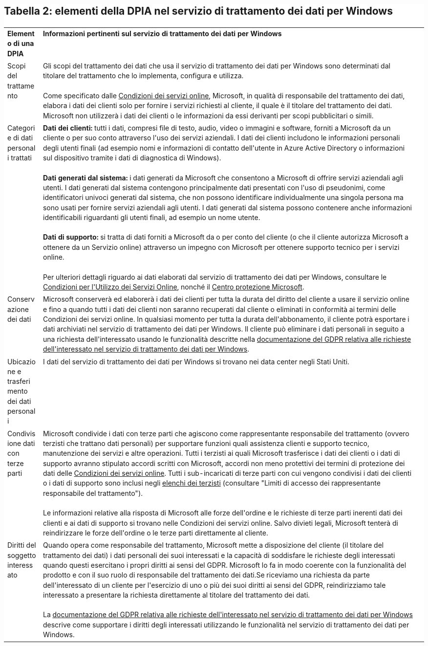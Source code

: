 ## <a name="table-2--data-processor-service-for-windows-dpia-elements"></a>Tabella 2: elementi della DPIA nel servizio di trattamento dei dati per Windows 

||||
|:---|:---|:--|
|**Elemento di una DPIA**|**Informazioni pertinenti sul servizio di trattamento dei dati per Windows**| |
| Scopi del trattamento | Gli scopi del trattamento dei dati che usa il servizio di trattamento dei dati per Windows sono determinati dal titolare del trattamento che lo implementa, configura e utilizza. <br><br> Come specificato dalle [Condizioni dei servizi online](http://www.microsoftvolumelicensing.com/DocumentSearch.aspx?Mode=3&DocumentTypeId=46), Microsoft, in qualità di responsabile del trattamento dei dati, elabora i dati dei clienti solo per fornire i servizi richiesti al cliente, il quale è il titolare del trattamento dei dati. Microsoft non utilizzerà i dati dei clienti o le informazioni da essi derivanti per scopi pubblicitari o simili. |
| Categorie di dati personali trattati | **Dati dei clienti:** tutti i dati, compresi file di testo, audio, video o immagini e software, forniti a Microsoft da un cliente o per suo conto attraverso l'uso dei servizi aziendali. I dati dei clienti includono le informazioni personali degli utenti finali (ad esempio nomi e informazioni di contatto dell'utente in Azure Active Directory o informazioni sul dispositivo tramite i dati di diagnostica di Windows). <br><br> **Dati generati dal sistema:** i dati generati da Microsoft che consentono a Microsoft di offrire servizi aziendali agli utenti. I dati generati dal sistema contengono principalmente dati presentati con l'uso di pseudonimi, come identificatori univoci generati dal sistema, che non possono identificare individualmente una singola persona ma sono usati per fornire servizi aziendali agli utenti. I dati generati dal sistema possono contenere anche informazioni identificabili riguardanti gli utenti finali, ad esempio un nome utente. <br><br> **Dati di supporto:** si tratta di dati forniti a Microsoft da o per conto del cliente (o che il cliente autorizza Microsoft a ottenere da un Servizio online) attraverso un impegno con Microsoft per ottenere supporto tecnico per i servizi online. <br><br> Per ulteriori dettagli riguardo ai dati elaborati dal servizio di trattamento dei dati per Windows, consultare le [Condizioni per l'Utilizzo dei Servizi Online](http://www.microsoftvolumelicensing.com/DocumentSearch.aspx?Mode=3&DocumentTypeId=46), nonché il [Centro protezione Microsoft](https://www.microsoft.com/trustcenter). |
| Conservazione dei dati | Microsoft conserverà ed elaborerà i dati dei clienti per tutta la durata del diritto del cliente a usare il servizio online e fino a quando tutti i dati dei clienti non saranno recuperati dal cliente o eliminati in conformità ai termini delle Condizioni dei servizi online. In qualsiasi momento per tutta la durata dell'abbonamento, il cliente potrà esportare i dati archiviati nel servizio di trattamento dei dati per Windows. Il cliente può eliminare i dati personali in seguito a una richiesta dell'interessato usando le funzionalità descritte nella [documentazione del GDPR relativa alle richieste dell'interessato nel servizio di trattamento dei dati per Windows](https://servicetrust.microsoft.com/ViewPage/GDPRDSR).
| Ubicazione e trasferimento dei dati personali | I dati del servizio di trattamento dei dati per Windows si trovano nei data center negli Stati Uniti. |
| Condivisione dati con terze parti | Microsoft condivide i dati con terze parti che agiscono come rappresentante responsabile del trattamento (ovvero terzisti che trattano dati personali) per supportare funzioni quali assistenza clienti e supporto tecnico, manutenzione dei servizi e altre operazioni. Tutti i terzisti ai quali Microsoft trasferisce i dati dei clienti o i dati di supporto avranno stipulato accordi scritti con Microsoft, accordi non meno protettivi dei termini di protezione dei dati delle [Condizioni dei servizi online](http://www.microsoftvolumelicensing.com/DocumentSearch.aspx?Mode=3&DocumentTypeId=46). Tutti i sub-incaricati di terze parti con cui vengono condivisi i dati dei clienti o i dati di supporto sono inclusi negli [elenchi dei terzisti](https://www.microsoft.com/trustcenter/privacy/who-can-access-your-data-and-on-what-terms#subcontractors) (consultare "Limiti di accesso dei rappresentante responsabile del trattamento"). <br><br> Le informazioni relative alla risposta di Microsoft alle forze dell'ordine e le richieste di terze parti inerenti dati dei clienti e ai dati di supporto si trovano nelle Condizioni dei servizi online. Salvo divieti legali, Microsoft tenterà di reindirizzare le forze dell'ordine o le terze parti direttamente al cliente. |
| Diritti del soggetto interessato | Quando opera come responsabile del trattamento, Microsoft mette a disposizione del cliente (il titolare del trattamento dei dati) i dati personali dei suoi interessati e la capacità di soddisfare le richieste degli interessati quando questi esercitano i propri diritti ai sensi del GDPR. Microsoft lo fa in modo coerente con la funzionalità del prodotto e con il suo ruolo di responsabile del trattamento dei dati.Se riceviamo una richiesta da parte dell'interessato di un cliente per l'esercizio di uno o più dei suoi diritti ai sensi del GDPR, reindirizziamo tale interessato a presentare la richiesta direttamente al titolare del trattamento dei dati. <br><br> La [documentazione del GDPR relativa alle richieste dell'interessato nel servizio di trattamento dei dati per Windows](https://servicetrust.microsoft.com/ViewPage/GDPRDSR) descrive come supportare i diritti degli interessati utilizzando le funzionalità nel servizio di trattamento dei dati per Windows. |
